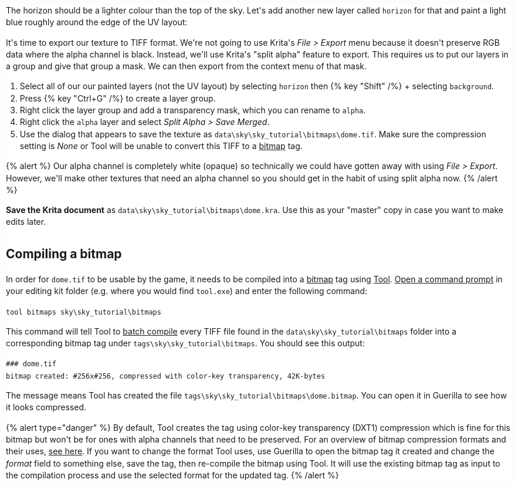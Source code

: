 ![](dome_krita_b.mp4)

The horizon should be a lighter colour than the top of the sky. Let's add another new layer called `horizon` for that and paint a light blue roughly around the edge of the UV layout:

![](dome_krita_c.mp4)

It's time to export our texture to TIFF format. We're not going to use Krita's _File > Export_ menu because it doesn't preserve RGB data where the alpha channel is black. Instead, we'll use Krita's "split alpha" feature to export. This requires us to put our layers in a group and give that group a mask. We can then export from the context menu of that mask.

1. Select all of our our painted layers (not the UV layout) by selecting `horizon` then {% key "Shift" /%} + selecting `background`.
2. Press {% key "Ctrl+G" /%} to create a layer group.
3. Right click the layer group and add a transparency mask, which you can rename to `alpha`.
4. Right click the `alpha` layer and select _Split Alpha > Save Merged_.
5. Use the dialog that appears to save the texture as `data\sky\sky_tutorial\bitmaps\dome.tif`. Make sure the compression setting is _None_ or Tool will be unable to convert this TIFF to a [bitmap](~) tag.

{% alert %}
Our alpha channel is completely white (opaque) so technically we could have gotten away with using _File > Export_. However, we'll make other textures that need an alpha channel so you should get in the habit of using split alpha now.
{% /alert %}

![](dome_krita_d.mp4)


**Save the Krita document** as `data\sky\sky_tutorial\bitmaps\dome.kra`. Use this as your "master" copy in case you want to make edits later.

## Compiling a bitmap
In order for `dome.tif` to be usable by the game, it needs to be compiled into a [bitmap](~) tag using [Tool](~h1-tool). [Open a command prompt](~command-line#command-prompt-windows) in your editing kit folder (e.g. where you would find `tool.exe`) and enter the following command:

```
tool bitmaps sky\sky_tutorial\bitmaps
```

This command will tell Tool to [batch compile](~h1-tool#bitmaps) every TIFF file found in the `data\sky\sky_tutorial\bitmaps` folder into a corresponding bitmap tag under `tags\sky\sky_tutorial\bitmaps`. You should see this output:

```
### dome.tif
bitmap created: #256x#256, compressed with color-key transparency, 42K-bytes
```

The message means Tool has created the file `tags\sky\sky_tutorial\bitmaps\dome.bitmap`. You can open it in Guerilla to see how it looks compressed.

{% alert type="danger" %}
By default, Tool creates the tag using color-key transparency (DXT1) compression which is fine for this bitmap but won't be for ones with alpha channels that need to be preserved. For an overview of bitmap compression formats and their uses, [see here](~bitmap#format). If you want to change the format Tool uses, use Guerilla to open the bitmap tag it created and change the _format_ field to something else, save the tag, then re-compile the bitmap using Tool. It will use the existing bitmap tag as input to the compilation process and use the selected format for the updated tag.
{% /alert %}
